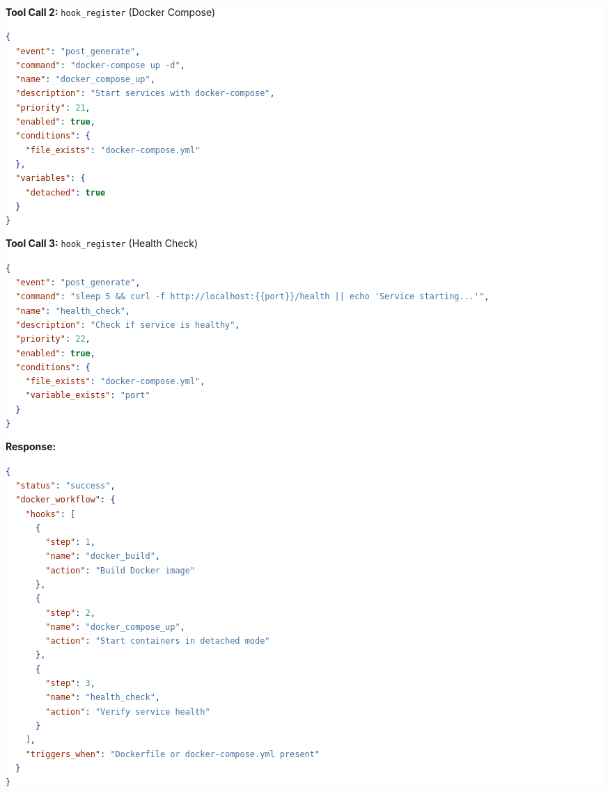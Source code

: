**Tool Call 2:** `hook_register` (Docker Compose)
```json
{
  "event": "post_generate",
  "command": "docker-compose up -d",
  "name": "docker_compose_up",
  "description": "Start services with docker-compose",
  "priority": 21,
  "enabled": true,
  "conditions": {
    "file_exists": "docker-compose.yml"
  },
  "variables": {
    "detached": true
  }
}
```

**Tool Call 3:** `hook_register` (Health Check)
```json
{
  "event": "post_generate",
  "command": "sleep 5 && curl -f http://localhost:{{port}}/health || echo 'Service starting...'",
  "name": "health_check",
  "description": "Check if service is healthy",
  "priority": 22,
  "enabled": true,
  "conditions": {
    "file_exists": "docker-compose.yml",
    "variable_exists": "port"
  }
}
```

**Response:**
```json
{
  "status": "success",
  "docker_workflow": {
    "hooks": [
      {
        "step": 1,
        "name": "docker_build",
        "action": "Build Docker image"
      },
      {
        "step": 2,
        "name": "docker_compose_up",
        "action": "Start containers in detached mode"
      },
      {
        "step": 3,
        "name": "health_check",
        "action": "Verify service health"
      }
    ],
    "triggers_when": "Dockerfile or docker-compose.yml present"
  }
}
```
